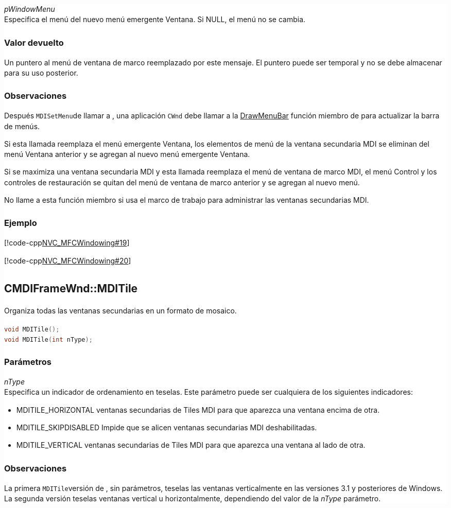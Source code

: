 *pWindowMenu*<br/>
Especifica el menú del nuevo menú emergente Ventana. Si NULL, el menú no se cambia.

### <a name="return-value"></a>Valor devuelto

Un puntero al menú de ventana de marco reemplazado por este mensaje. El puntero puede ser temporal y no se debe almacenar para su uso posterior.

### <a name="remarks"></a>Observaciones

Después `MDISetMenu`de llamar a , una aplicación `CWnd` debe llamar a la [DrawMenuBar](../../mfc/reference/cwnd-class.md#drawmenubar) función miembro de para actualizar la barra de menús.

Si esta llamada reemplaza el menú emergente Ventana, los elementos de menú de la ventana secundaria MDI se eliminan del menú Ventana anterior y se agregan al nuevo menú emergente Ventana.

Si se maximiza una ventana secundaria MDI y esta llamada reemplaza el menú de ventana de marco MDI, el menú Control y los controles de restauración se quitan del menú de ventana de marco anterior y se agregan al nuevo menú.

No llame a esta función miembro si usa el marco de trabajo para administrar las ventanas secundarias MDI.

### <a name="example"></a>Ejemplo

[!code-cpp[NVC_MFCWindowing#19](../../mfc/reference/codesnippet/cpp/cmdiframewnd-class_7.cpp)]

[!code-cpp[NVC_MFCWindowing#20](../../mfc/reference/codesnippet/cpp/cmdiframewnd-class_8.cpp)]

## <a name="cmdiframewndmditile"></a><a name="mditile"></a>CMDIFrameWnd::MDITile

Organiza todas las ventanas secundarias en un formato de mosaico.

```cpp
void MDITile();
void MDITile(int nType);
```

### <a name="parameters"></a>Parámetros

*nType*<br/>
Especifica un indicador de ordenamiento en teselas. Este parámetro puede ser cualquiera de los siguientes indicadores:

- MDITILE_HORIZONTAL ventanas secundarias de Tiles MDI para que aparezca una ventana encima de otra.

- MDITILE_SKIPDISABLED Impide que se alicen ventanas secundarias MDI deshabilitadas.

- MDITILE_VERTICAL ventanas secundarias de Tiles MDI para que aparezca una ventana al lado de otra.

### <a name="remarks"></a>Observaciones

La primera `MDITile`versión de , sin parámetros, teselas las ventanas verticalmente en las versiones 3.1 y posteriores de Windows. La segunda versión teselas ventanas vertical u horizontalmente, dependiendo del valor de la *nType* parámetro.
